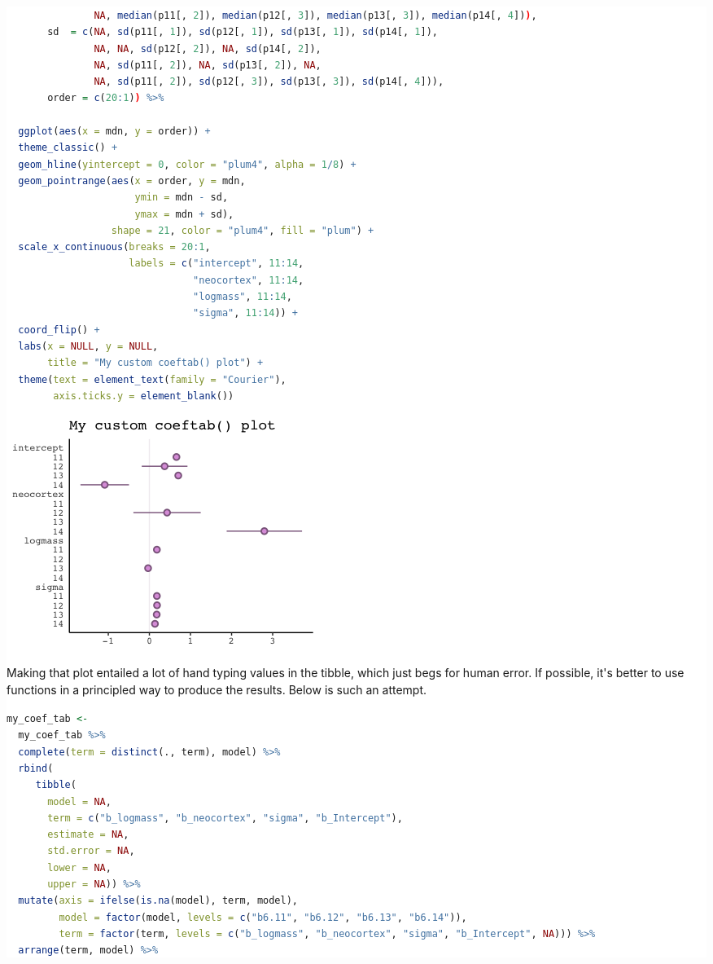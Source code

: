 ``` r
               NA, median(p11[, 2]), median(p12[, 3]), median(p13[, 3]), median(p14[, 4])),
       sd  = c(NA, sd(p11[, 1]), sd(p12[, 1]), sd(p13[, 1]), sd(p14[, 1]),
               NA, NA, sd(p12[, 2]), NA, sd(p14[, 2]),
               NA, sd(p11[, 2]), NA, sd(p13[, 2]), NA,
               NA, sd(p11[, 2]), sd(p12[, 3]), sd(p13[, 3]), sd(p14[, 4])),
       order = c(20:1)) %>%
  
  ggplot(aes(x = mdn, y = order)) +
  theme_classic() +
  geom_hline(yintercept = 0, color = "plum4", alpha = 1/8) +
  geom_pointrange(aes(x = order, y = mdn, 
                      ymin = mdn - sd, 
                      ymax = mdn + sd),
                  shape = 21, color = "plum4", fill = "plum") +
  scale_x_continuous(breaks = 20:1,
                     labels = c("intercept", 11:14,
                                "neocortex", 11:14,
                                "logmass", 11:14,
                                "sigma", 11:14)) +
  coord_flip() +
  labs(x = NULL, y = NULL,
       title = "My custom coeftab() plot") +
  theme(text = element_text(family = "Courier"),
        axis.ticks.y = element_blank())
```

![](Ch._06_Overfitting,_Regularization,_and_Information_Criteria_files/figure-markdown_github/unnamed-chunk-34-1.png)

Making that plot entailed a lot of hand typing values in the tibble, which just begs for human error. If possible, it's better to use functions in a principled way to produce the results. Below is such an attempt.

``` r
my_coef_tab <-
  my_coef_tab %>%
  complete(term = distinct(., term), model) %>%
  rbind(
     tibble(
       model = NA,
       term = c("b_logmass", "b_neocortex", "sigma", "b_Intercept"),
       estimate = NA,
       std.error = NA,
       lower = NA,
       upper = NA)) %>%
  mutate(axis = ifelse(is.na(model), term, model),
         model = factor(model, levels = c("b6.11", "b6.12", "b6.13", "b6.14")),
         term = factor(term, levels = c("b_logmass", "b_neocortex", "sigma", "b_Intercept", NA))) %>%
  arrange(term, model) %>%
```